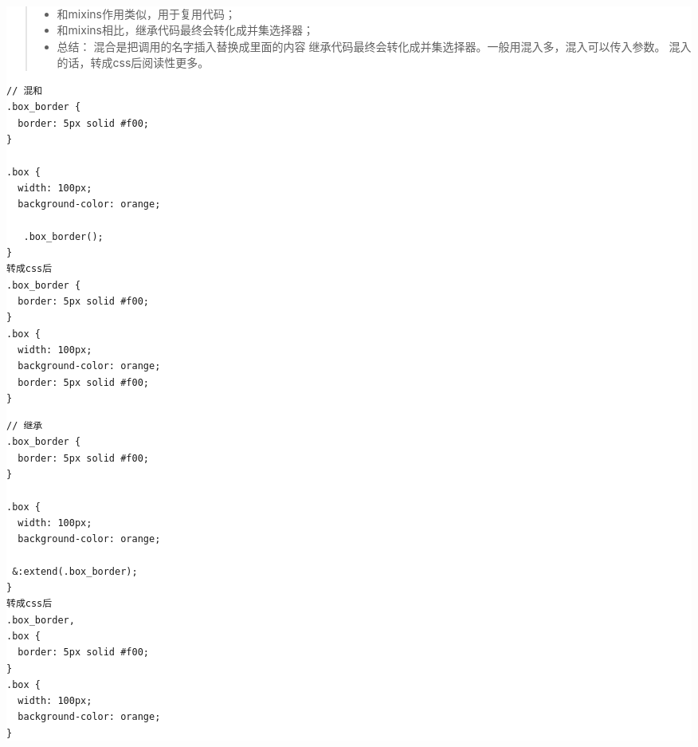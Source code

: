 > - 和mixins作用类似，用于复用代码；
> - 和mixins相比，继承代码最终会转化成并集选择器；
> - 总结：
>   混合是把调用的名字插入替换成里面的内容
>   继承代码最终会转化成并集选择器。一般用混入多，混入可以传入参数。
>   混入的话，转成css后阅读性更多。

```less
// 混和
.box_border {
  border: 5px solid #f00;
}

.box {
  width: 100px;
  background-color: orange;

   .box_border();
}
转成css后
.box_border {
  border: 5px solid #f00;
}
.box {
  width: 100px;
  background-color: orange;
  border: 5px solid #f00;
}
```

```less
// 继承
.box_border {
  border: 5px solid #f00;
}

.box {
  width: 100px;
  background-color: orange;

 &:extend(.box_border);
}
转成css后
.box_border,
.box {
  border: 5px solid #f00;
}
.box {
  width: 100px;
  background-color: orange;
}
```
